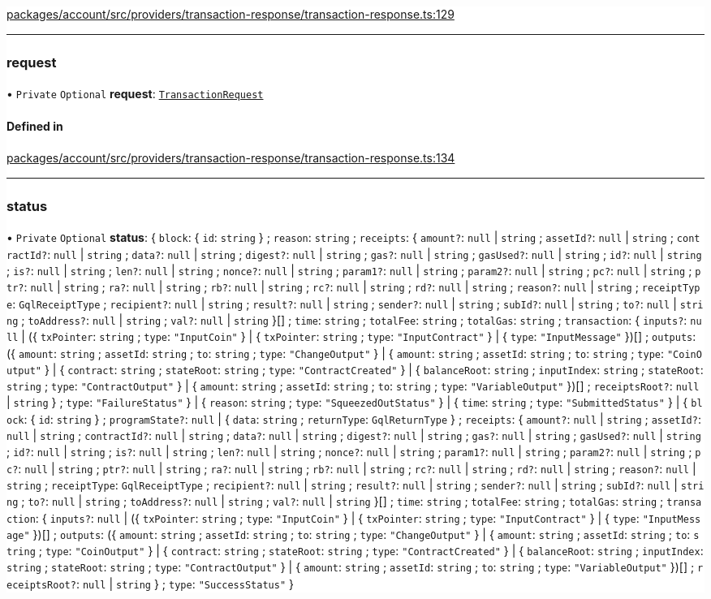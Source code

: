 [packages/account/src/providers/transaction-response/transaction-response.ts:129](https://github.com/FuelLabs/fuels-ts/blob/445f0f888f28026e859fb676e7a803be367fd58d/packages/account/src/providers/transaction-response/transaction-response.ts#L129)

___

### request

• `Private` `Optional` **request**: [`TransactionRequest`](/api/Account/index.md#transactionrequest)

#### Defined in

[packages/account/src/providers/transaction-response/transaction-response.ts:134](https://github.com/FuelLabs/fuels-ts/blob/445f0f888f28026e859fb676e7a803be367fd58d/packages/account/src/providers/transaction-response/transaction-response.ts#L134)

___

### status

• `Private` `Optional` **status**: { `block`: { `id`: `string`  } ; `reason`: `string` ; `receipts`: { `amount?`: ``null`` \| `string` ; `assetId?`: ``null`` \| `string` ; `contractId?`: ``null`` \| `string` ; `data?`: ``null`` \| `string` ; `digest?`: ``null`` \| `string` ; `gas?`: ``null`` \| `string` ; `gasUsed?`: ``null`` \| `string` ; `id?`: ``null`` \| `string` ; `is?`: ``null`` \| `string` ; `len?`: ``null`` \| `string` ; `nonce?`: ``null`` \| `string` ; `param1?`: ``null`` \| `string` ; `param2?`: ``null`` \| `string` ; `pc?`: ``null`` \| `string` ; `ptr?`: ``null`` \| `string` ; `ra?`: ``null`` \| `string` ; `rb?`: ``null`` \| `string` ; `rc?`: ``null`` \| `string` ; `rd?`: ``null`` \| `string` ; `reason?`: ``null`` \| `string` ; `receiptType`: `GqlReceiptType` ; `recipient?`: ``null`` \| `string` ; `result?`: ``null`` \| `string` ; `sender?`: ``null`` \| `string` ; `subId?`: ``null`` \| `string` ; `to?`: ``null`` \| `string` ; `toAddress?`: ``null`` \| `string` ; `val?`: ``null`` \| `string`  }[] ; `time`: `string` ; `totalFee`: `string` ; `totalGas`: `string` ; `transaction`: { `inputs?`: ``null`` \| ({ `txPointer`: `string` ; `type`: ``"InputCoin"``  } \| { `txPointer`: `string` ; `type`: ``"InputContract"``  } \| { `type`: ``"InputMessage"``  })[] ; `outputs`: ({ `amount`: `string` ; `assetId`: `string` ; `to`: `string` ; `type`: ``"ChangeOutput"``  } \| { `amount`: `string` ; `assetId`: `string` ; `to`: `string` ; `type`: ``"CoinOutput"``  } \| { `contract`: `string` ; `stateRoot`: `string` ; `type`: ``"ContractCreated"``  } \| { `balanceRoot`: `string` ; `inputIndex`: `string` ; `stateRoot`: `string` ; `type`: ``"ContractOutput"``  } \| { `amount`: `string` ; `assetId`: `string` ; `to`: `string` ; `type`: ``"VariableOutput"``  })[] ; `receiptsRoot?`: ``null`` \| `string`  } ; `type`: ``"FailureStatus"``  } \| { `reason`: `string` ; `type`: ``"SqueezedOutStatus"``  } \| { `time`: `string` ; `type`: ``"SubmittedStatus"``  } \| { `block`: { `id`: `string`  } ; `programState?`: ``null`` \| { `data`: `string` ; `returnType`: `GqlReturnType`  } ; `receipts`: { `amount?`: ``null`` \| `string` ; `assetId?`: ``null`` \| `string` ; `contractId?`: ``null`` \| `string` ; `data?`: ``null`` \| `string` ; `digest?`: ``null`` \| `string` ; `gas?`: ``null`` \| `string` ; `gasUsed?`: ``null`` \| `string` ; `id?`: ``null`` \| `string` ; `is?`: ``null`` \| `string` ; `len?`: ``null`` \| `string` ; `nonce?`: ``null`` \| `string` ; `param1?`: ``null`` \| `string` ; `param2?`: ``null`` \| `string` ; `pc?`: ``null`` \| `string` ; `ptr?`: ``null`` \| `string` ; `ra?`: ``null`` \| `string` ; `rb?`: ``null`` \| `string` ; `rc?`: ``null`` \| `string` ; `rd?`: ``null`` \| `string` ; `reason?`: ``null`` \| `string` ; `receiptType`: `GqlReceiptType` ; `recipient?`: ``null`` \| `string` ; `result?`: ``null`` \| `string` ; `sender?`: ``null`` \| `string` ; `subId?`: ``null`` \| `string` ; `to?`: ``null`` \| `string` ; `toAddress?`: ``null`` \| `string` ; `val?`: ``null`` \| `string`  }[] ; `time`: `string` ; `totalFee`: `string` ; `totalGas`: `string` ; `transaction`: { `inputs?`: ``null`` \| ({ `txPointer`: `string` ; `type`: ``"InputCoin"``  } \| { `txPointer`: `string` ; `type`: ``"InputContract"``  } \| { `type`: ``"InputMessage"``  })[] ; `outputs`: ({ `amount`: `string` ; `assetId`: `string` ; `to`: `string` ; `type`: ``"ChangeOutput"``  } \| { `amount`: `string` ; `assetId`: `string` ; `to`: `string` ; `type`: ``"CoinOutput"``  } \| { `contract`: `string` ; `stateRoot`: `string` ; `type`: ``"ContractCreated"``  } \| { `balanceRoot`: `string` ; `inputIndex`: `string` ; `stateRoot`: `string` ; `type`: ``"ContractOutput"``  } \| { `amount`: `string` ; `assetId`: `string` ; `to`: `string` ; `type`: ``"VariableOutput"``  })[] ; `receiptsRoot?`: ``null`` \| `string`  } ; `type`: ``"SuccessStatus"``  }
